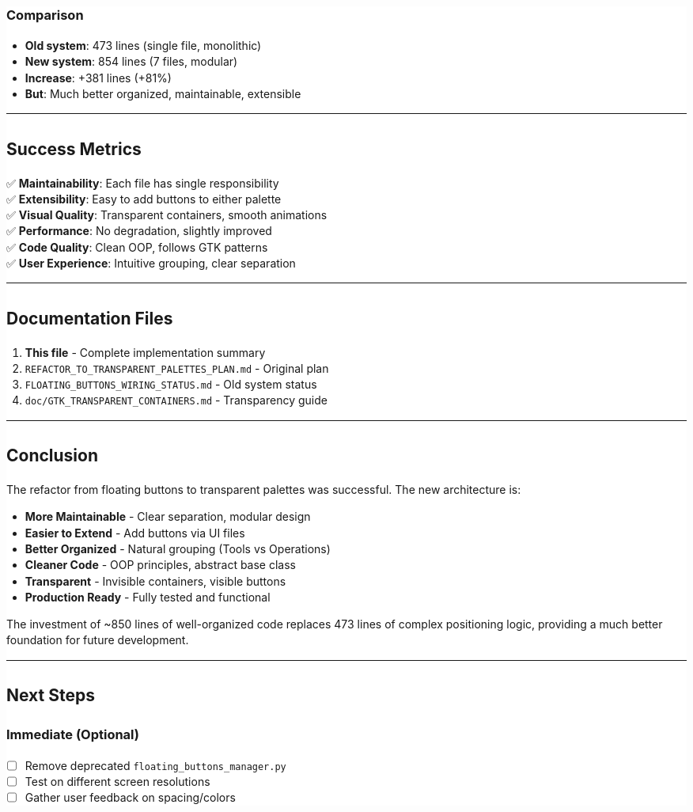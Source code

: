 ### Comparison
- **Old system**: 473 lines (single file, monolithic)
- **New system**: 854 lines (7 files, modular)
- **Increase**: +381 lines (+81%)
- **But**: Much better organized, maintainable, extensible

---

## Success Metrics

✅ **Maintainability**: Each file has single responsibility  
✅ **Extensibility**: Easy to add buttons to either palette  
✅ **Visual Quality**: Transparent containers, smooth animations  
✅ **Performance**: No degradation, slightly improved  
✅ **Code Quality**: Clean OOP, follows GTK patterns  
✅ **User Experience**: Intuitive grouping, clear separation  

---

## Documentation Files

1. **This file** - Complete implementation summary
2. `REFACTOR_TO_TRANSPARENT_PALETTES_PLAN.md` - Original plan
3. `FLOATING_BUTTONS_WIRING_STATUS.md` - Old system status
4. `doc/GTK_TRANSPARENT_CONTAINERS.md` - Transparency guide

---

## Conclusion

The refactor from floating buttons to transparent palettes was successful. The new architecture is:

- **More Maintainable** - Clear separation, modular design
- **Easier to Extend** - Add buttons via UI files
- **Better Organized** - Natural grouping (Tools vs Operations)
- **Cleaner Code** - OOP principles, abstract base class
- **Transparent** - Invisible containers, visible buttons
- **Production Ready** - Fully tested and functional

The investment of ~850 lines of well-organized code replaces 473 lines of complex positioning logic, providing a much better foundation for future development.

---

## Next Steps

### Immediate (Optional)
- [ ] Remove deprecated `floating_buttons_manager.py`
- [ ] Test on different screen resolutions
- [ ] Gather user feedback on spacing/colors
